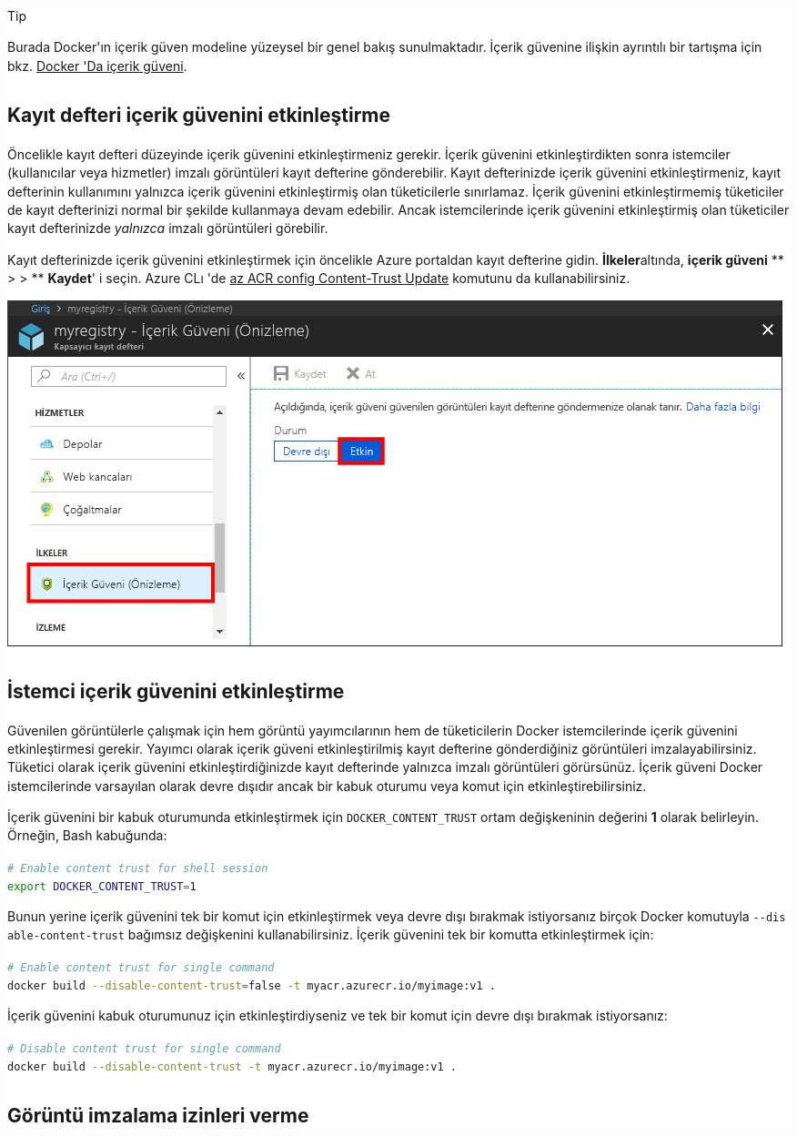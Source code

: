 > [!TIP]
> Burada Docker'ın içerik güven modeline yüzeysel bir genel bakış sunulmaktadır. İçerik güvenine ilişkin ayrıntılı bir tartışma için bkz. [Docker 'Da içerik güveni][docker-content-trust].

## <a name="enable-registry-content-trust"></a>Kayıt defteri içerik güvenini etkinleştirme

Öncelikle kayıt defteri düzeyinde içerik güvenini etkinleştirmeniz gerekir. İçerik güvenini etkinleştirdikten sonra istemciler (kullanıcılar veya hizmetler) imzalı görüntüleri kayıt defterine gönderebilir. Kayıt defterinizde içerik güvenini etkinleştirmeniz, kayıt defterinin kullanımını yalnızca içerik güvenini etkinleştirmiş olan tüketicilerle sınırlamaz. İçerik güvenini etkinleştirmemiş tüketiciler de kayıt defterinizi normal bir şekilde kullanmaya devam edebilir. Ancak istemcilerinde içerik güvenini etkinleştirmiş olan tüketiciler kayıt defterinizde *yalnızca* imzalı görüntüleri görebilir.

Kayıt defterinizde içerik güvenini etkinleştirmek için öncelikle Azure portaldan kayıt defterine gidin. **İlkeler**altında, **içerik güveni** ** >  > ** **Kaydet**' i seçin. Azure CLı 'de [az ACR config Content-Trust Update][az-acr-config-content-trust-update] komutunu da kullanabilirsiniz.

![Azure portalda kayıt defteri için içerik güvenini etkinleştirme][content-trust-01-portal]

## <a name="enable-client-content-trust"></a>İstemci içerik güvenini etkinleştirme

Güvenilen görüntülerle çalışmak için hem görüntü yayımcılarının hem de tüketicilerin Docker istemcilerinde içerik güvenini etkinleştirmesi gerekir. Yayımcı olarak içerik güveni etkinleştirilmiş kayıt defterine gönderdiğiniz görüntüleri imzalayabilirsiniz. Tüketici olarak içerik güvenini etkinleştirdiğinizde kayıt defterinde yalnızca imzalı görüntüleri görürsünüz. İçerik güveni Docker istemcilerinde varsayılan olarak devre dışıdır ancak bir kabuk oturumu veya komut için etkinleştirebilirsiniz.

İçerik güvenini bir kabuk oturumunda etkinleştirmek için `DOCKER_CONTENT_TRUST` ortam değişkeninin değerini **1** olarak belirleyin. Örneğin, Bash kabuğunda:

```bash
# Enable content trust for shell session
export DOCKER_CONTENT_TRUST=1
```

Bunun yerine içerik güvenini tek bir komut için etkinleştirmek veya devre dışı bırakmak istiyorsanız birçok Docker komutuyla `--disable-content-trust` bağımsız değişkenini kullanabilirsiniz. İçerik güvenini tek bir komutta etkinleştirmek için:

```bash
# Enable content trust for single command
docker build --disable-content-trust=false -t myacr.azurecr.io/myimage:v1 .
```

İçerik güvenini kabuk oturumunuz için etkinleştirdiyseniz ve tek bir komut için devre dışı bırakmak istiyorsanız:

```bash
# Disable content trust for single command
docker build --disable-content-trust -t myacr.azurecr.io/myimage:v1 .
```

## <a name="grant-image-signing-permissions"></a>Görüntü imzalama izinleri verme


[content-trust-01-portal]: ./media/container-registry-content-trust/content-trust-01-portal.png
[content-trust-02-portal]: ./media/container-registry-content-trust/content-trust-02-portal.png
[content-trust-03-portal]: ./media/container-registry-content-trust/content-trust-03-portal.png
[docker-content-trust]: https://docs.docker.com/engine/security/trust/content_trust
[docker-manage-keys]: https://docs.docker.com/engine/security/trust/trust_key_mng/
[docker-notary-cli]: https://docs.docker.com/notary/getting_started/
[docker-push]: https://docs.docker.com/engine/reference/commandline/push/
[docker-tag]: https://docs.docker.com/engine/reference/commandline/tag/
[terms-of-use]: https://azure.microsoft.com/support/legal/preview-supplemental-terms/
[azure-cli]: /cli/azure/install-azure-cli
[az-acr-config-content-trust-update]: /cli/azure/acr/config/content-trust#az-acr-config-content-trust-update